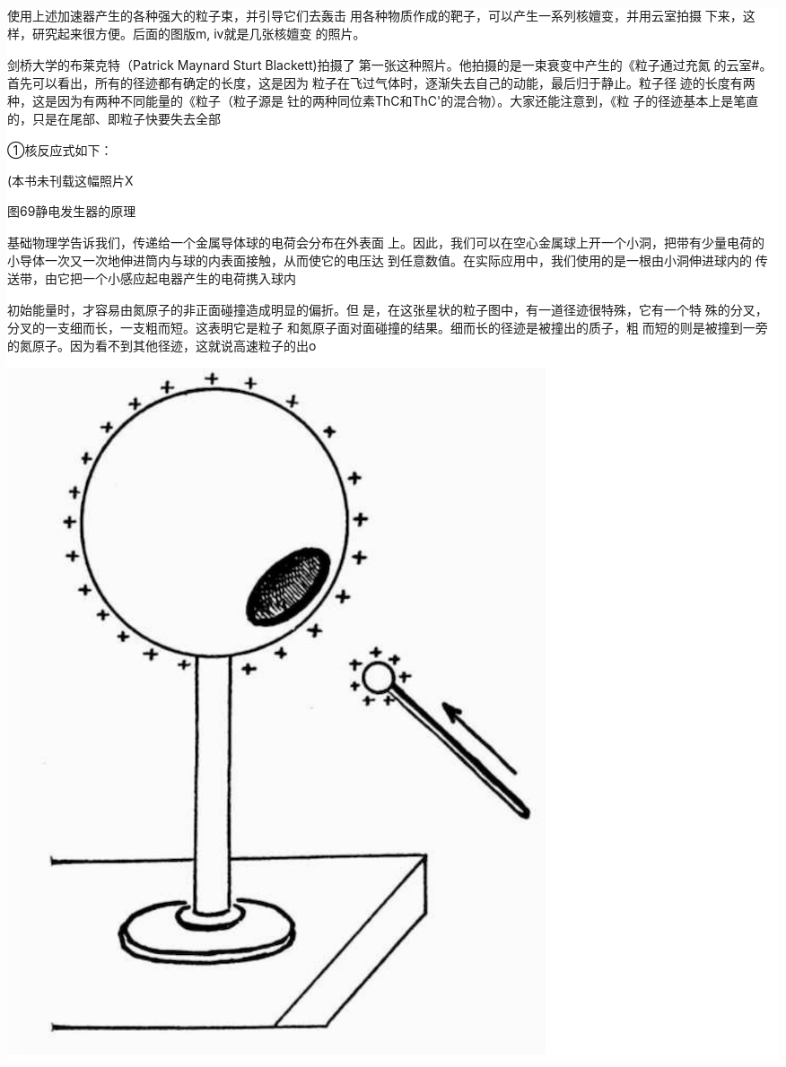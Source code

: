 使用上述加速器产生的各种强大的粒子束，并引导它们去轰击 用各种物质作成的靶子，可以产生一系列核嬗变，并用云室拍摄 下来，这样，研究起来很方便。后面的图版m, iv就是几张核嬗变 的照片。

剑桥大学的布莱克特（Patrick Maynard Sturt Blackett)拍摄了 第一张这种照片。他拍摄的是一束衰变中产生的《粒子通过充氮 的云室#。首先可以看出，所有的径迹都有确定的长度，这是因为 粒子在飞过气体时，逐渐失去自己的动能，最后归于静止。粒子径 迹的长度有两种，这是因为有两种不同能量的《粒子（粒子源是 钍的两种同位素ThC和ThC'的混合物）。大家还能注意到，《粒 子的径迹基本上是笔直的，只是在尾部、即粒子快要失去全部

①核反应式如下：

(本书未刊载这幅照片X

图69静电发生器的原理

基础物理学告诉我们，传递给一个金属导体球的电荷会分布在外表面 上。因此，我们可以在空心金属球上开一个小洞，把带有少量电荷的 小导体一次又一次地伸进筒内与球的内表面接触，从而使它的电压达 到任意数值。在实际应用中，我们使用的是一根由小洞伸进球内的 传送带，由它把一个小感应起电器产生的电荷携入球内

初始能量时，才容易由氮原子的非正面碰撞造成明显的偏折。但 是，在这张星状的粒子图中，有一道径迹很特殊，它有一个特 殊的分叉，分叉的一支细而长，一支粗而短。这表明它是粒子 和氮原子面对面碰撞的结果。细而长的径迹是被撞出的质子，粗 而短的则是被撞到一旁的氮原子。因为看不到其他径迹，这就说高速粒子的出o

![](./res/2019419.PNG)
